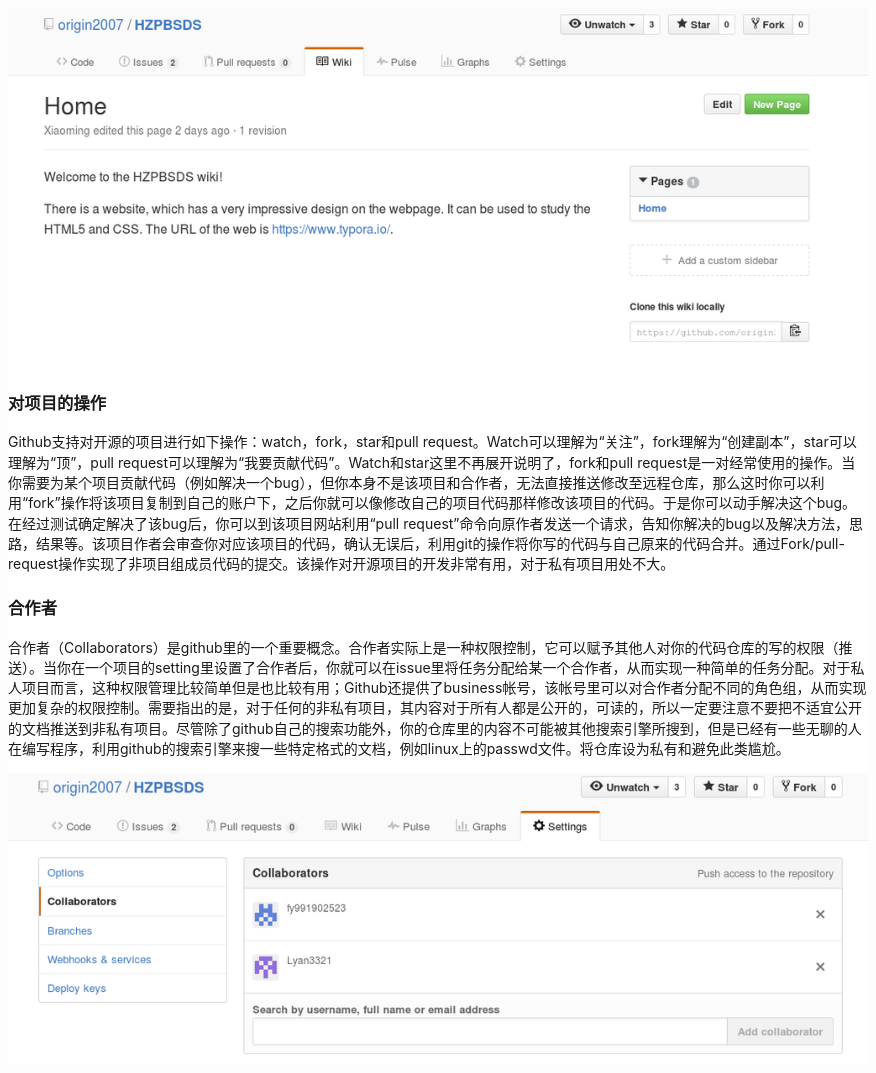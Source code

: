 ![项目的wiki界面](/img/Screenshot_wikiinproject.png '项目的wiki界面')

### 对项目的操作

Github支持对开源的项目进行如下操作：watch，fork，star和pull request。Watch可以理解为“关注”，fork理解为“创建副本”，star可以理解为“顶”，pull request可以理解为“我要贡献代码”。Watch和star这里不再展开说明了，fork和pull request是一对经常使用的操作。当你需要为某个项目贡献代码（例如解决一个bug），但你本身不是该项目和合作者，无法直接推送修改至远程仓库，那么这时你可以利用“fork”操作将该项目复制到自己的账户下，之后你就可以像修改自己的项目代码那样修改该项目的代码。于是你可以动手解决这个bug。在经过测试确定解决了该bug后，你可以到该项目网站利用“pull request”命令向原作者发送一个请求，告知你解决的bug以及解决方法，思路，结果等。该项目作者会审查你对应该项目的代码，确认无误后，利用git的操作将你写的代码与自己原来的代码合并。通过Fork/pull-request操作实现了非项目组成员代码的提交。该操作对开源项目的开发非常有用，对于私有项目用处不大。

### 合作者

合作者（Collaborators）是github里的一个重要概念。合作者实际上是一种权限控制，它可以赋予其他人对你的代码仓库的写的权限（推送）。当你在一个项目的setting里设置了合作者后，你就可以在issue里将任务分配给某一个合作者，从而实现一种简单的任务分配。对于私人项目而言，这种权限管理比较简单但是也比较有用；Github还提供了business帐号，该帐号里可以对合作者分配不同的角色组，从而实现更加复杂的权限控制。需要指出的是，对于任何的非私有项目，其内容对于所有人都是公开的，可读的，所以一定要注意不要把不适宜公开的文档推送到非私有项目。尽管除了github自己的搜索功能外，你的仓库里的内容不可能被其他搜索引擎所搜到，但是已经有一些无聊的人在编写程序，利用github的搜索引擎来搜一些特定格式的文档，例如linux上的passwd文件。将仓库设为私有和避免此类尴尬。

![合作者设置界面](/img/Screenshot_settings_collaborators.png '合租者设置界面')
